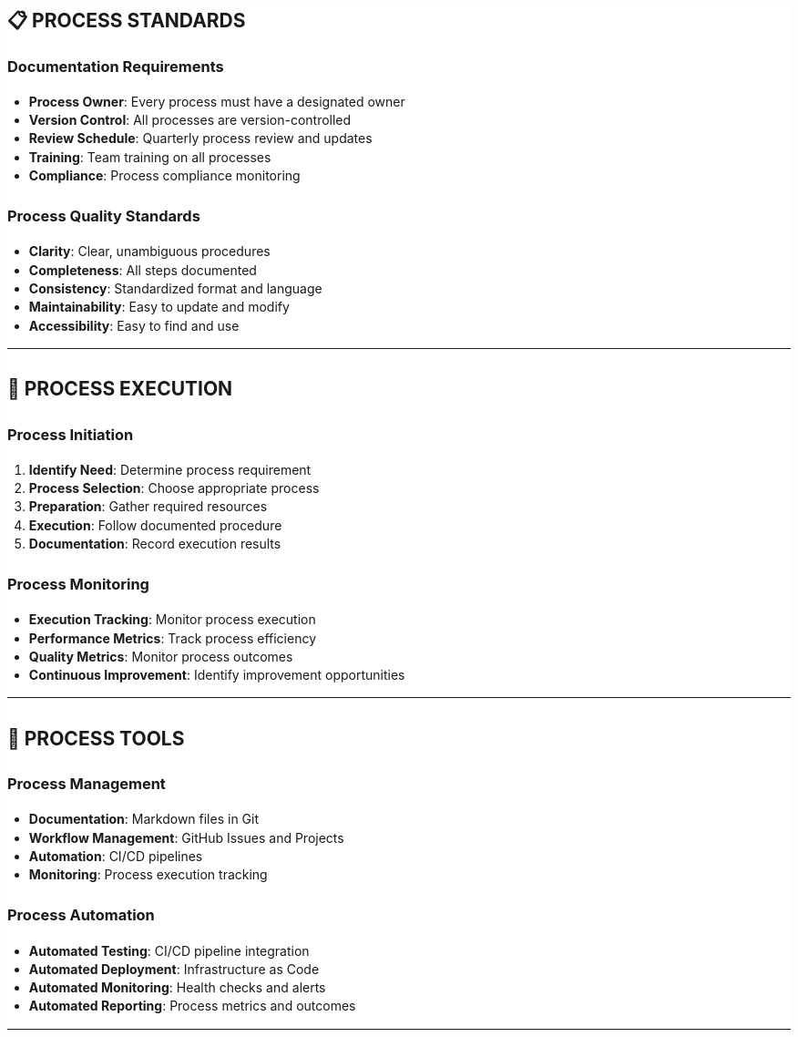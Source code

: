 ## 📋 **PROCESS STANDARDS**

### **Documentation Requirements**
- **Process Owner**: Every process must have a designated owner
- **Version Control**: All processes are version-controlled
- **Review Schedule**: Quarterly process review and updates
- **Training**: Team training on all processes
- **Compliance**: Process compliance monitoring

### **Process Quality Standards**
- **Clarity**: Clear, unambiguous procedures
- **Completeness**: All steps documented
- **Consistency**: Standardized format and language
- **Maintainability**: Easy to update and modify
- **Accessibility**: Easy to find and use

---

## 🎯 **PROCESS EXECUTION**

### **Process Initiation**
1. **Identify Need**: Determine process requirement
2. **Process Selection**: Choose appropriate process
3. **Preparation**: Gather required resources
4. **Execution**: Follow documented procedure
5. **Documentation**: Record execution results

### **Process Monitoring**
- **Execution Tracking**: Monitor process execution
- **Performance Metrics**: Track process efficiency
- **Quality Metrics**: Monitor process outcomes
- **Continuous Improvement**: Identify improvement opportunities

---

## 🔧 **PROCESS TOOLS**

### **Process Management**
- **Documentation**: Markdown files in Git
- **Workflow Management**: GitHub Issues and Projects
- **Automation**: CI/CD pipelines
- **Monitoring**: Process execution tracking

### **Process Automation**
- **Automated Testing**: CI/CD pipeline integration
- **Automated Deployment**: Infrastructure as Code
- **Automated Monitoring**: Health checks and alerts
- **Automated Reporting**: Process metrics and outcomes

---
